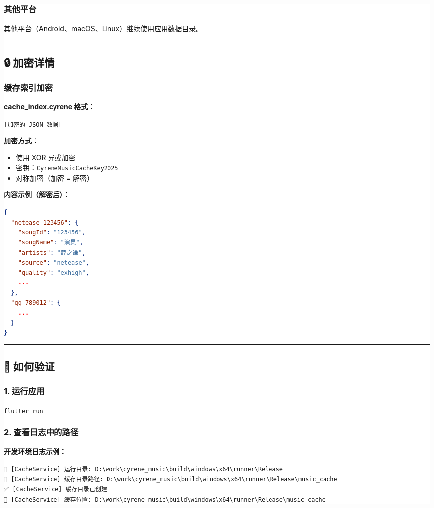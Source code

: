 ### 其他平台

其他平台（Android、macOS、Linux）继续使用应用数据目录。

---

## 🔒 加密详情

### 缓存索引加密

**cache_index.cyrene 格式：**
```
[加密的 JSON 数据]
```

**加密方式：**
- 使用 XOR 异或加密
- 密钥：`CyreneMusicCacheKey2025`
- 对称加密（加密 = 解密）

**内容示例（解密后）：**
```json
{
  "netease_123456": {
    "songId": "123456",
    "songName": "演员",
    "artists": "薛之谦",
    "source": "netease",
    "quality": "exhigh",
    ...
  },
  "qq_789012": {
    ...
  }
}
```

---

## 🚀 如何验证

### 1. 运行应用

```bash
flutter run
```

### 2. 查看日志中的路径

**开发环境日志示例：**
```
📂 [CacheService] 运行目录: D:\work\cyrene_music\build\windows\x64\runner\Release
📂 [CacheService] 缓存目录路径: D:\work\cyrene_music\build\windows\x64\runner\Release\music_cache
✅ [CacheService] 缓存目录已创建
📁 [CacheService] 缓存位置: D:\work\cyrene_music\build\windows\x64\runner\Release\music_cache
```
